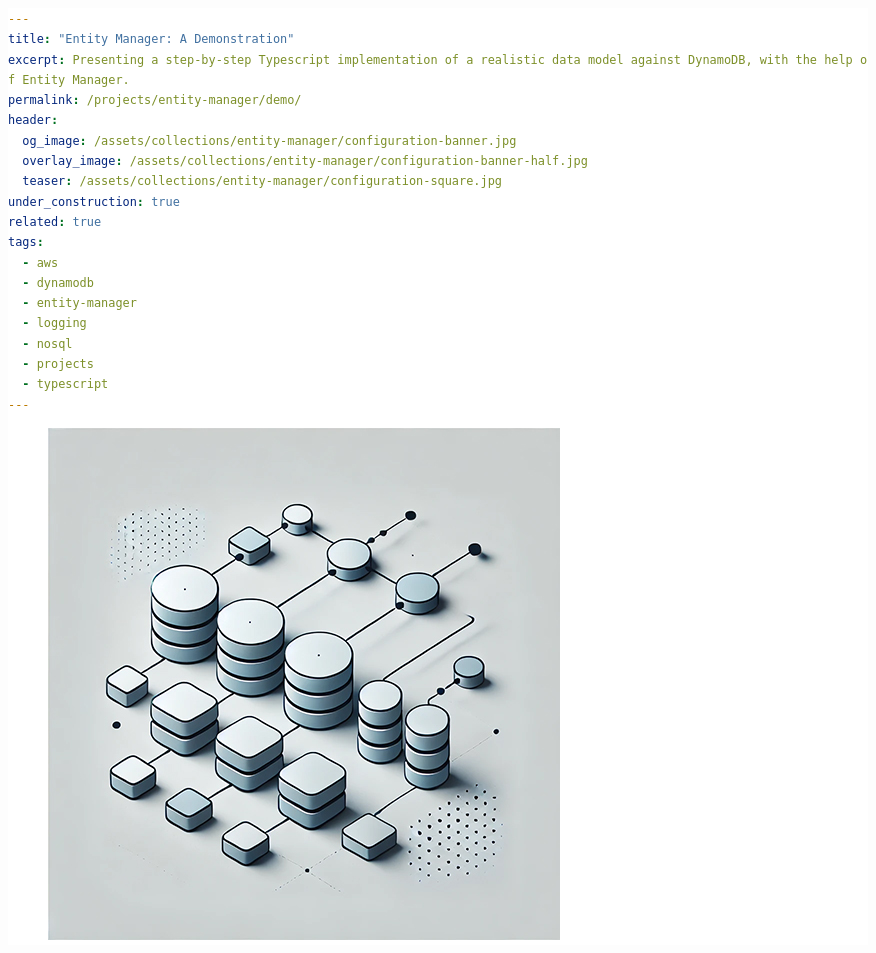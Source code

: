 ```yaml
---
title: "Entity Manager: A Demonstration"
excerpt: Presenting a step-by-step Typescript implementation of a realistic data model against DynamoDB, with the help of Entity Manager.
permalink: /projects/entity-manager/demo/
header:
  og_image: /assets/collections/entity-manager/configuration-banner.jpg
  overlay_image: /assets/collections/entity-manager/configuration-banner-half.jpg
  teaser: /assets/collections/entity-manager/configuration-square.jpg
under_construction: true
related: true
tags:
  - aws
  - dynamodb
  - entity-manager
  - logging
  - nosql
  - projects
  - typescript
---
```


<figure class="align-left drop-image">
    <img src="/assets/collections/entity-manager/configuration-square.jpg">
</figure>
